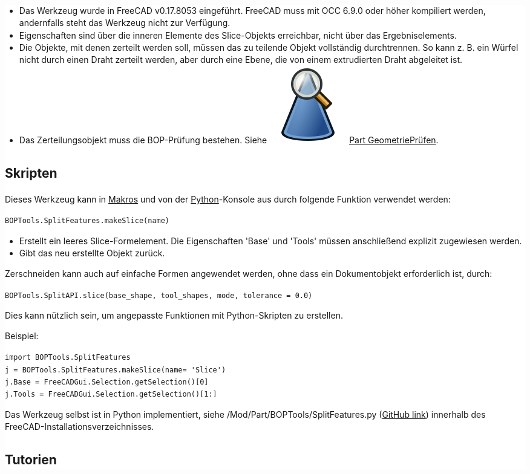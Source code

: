 - Das Werkzeug wurde in FreeCAD v0.17.8053 eingeführt. FreeCAD muss mit OCC 6.9.0 oder höher kompiliert werden, andernfalls steht das Werkzeug nicht zur Verfügung.
- Eigenschaften sind über die inneren Elemente des Slice-Objekts erreichbar, nicht über das Ergebniselements.
- Die Objekte, mit denen zerteilt werden soll, müssen das zu teilende Objekt vollständig durchtrennen. So kann z. B. ein Würfel nicht durch einen Draht zerteilt werden, aber durch eine Ebene, die von einem extrudierten Draht abgeleitet ist.
- Das Zerteilungsobjekt muss die BOP-Prüfung bestehen. Siehe ![](/src/assets/images/Part_CheckGeometry.svg) [Part GeometriePrüfen](/Part_CheckGeometry "Part CheckGeometry").

## Skripten

Dieses Werkzeug kann in [Makros](/Macros/de "Macros/de") und von der [Python](/Python/de "Python/de")-Konsole aus durch folgende Funktion verwendet werden:

```
BOPTools.SplitFeatures.makeSlice(name)

```

- Erstellt ein leeres Slice-Formelement. Die Eigenschaften 'Base' und 'Tools' müssen anschließend explizit zugewiesen werden.
- Gibt das neu erstellte Objekt zurück.

Zerschneiden kann auch auf einfache Formen angewendet werden, ohne dass ein Dokumentobjekt erforderlich ist, durch:

```
BOPTools.SplitAPI.slice(base_shape, tool_shapes, mode, tolerance = 0.0)

```

Dies kann nützlich sein, um angepasste Funktionen mit Python-Skripten zu erstellen.

Beispiel:

```
import BOPTools.SplitFeatures
j = BOPTools.SplitFeatures.makeSlice(name= 'Slice')
j.Base = FreeCADGui.Selection.getSelection()[0]
j.Tools = FreeCADGui.Selection.getSelection()[1:]

```

Das Werkzeug selbst ist in Python implementiert, siehe /Mod/Part/BOPTools/SplitFeatures.py ([GitHub link](https://github.com/FreeCAD/FreeCAD/blob/master/src/Mod/Part/BOPTools/SplitFeatures.py)) innerhalb des FreeCAD-Installationsverzeichnisses.

## Tutorien
